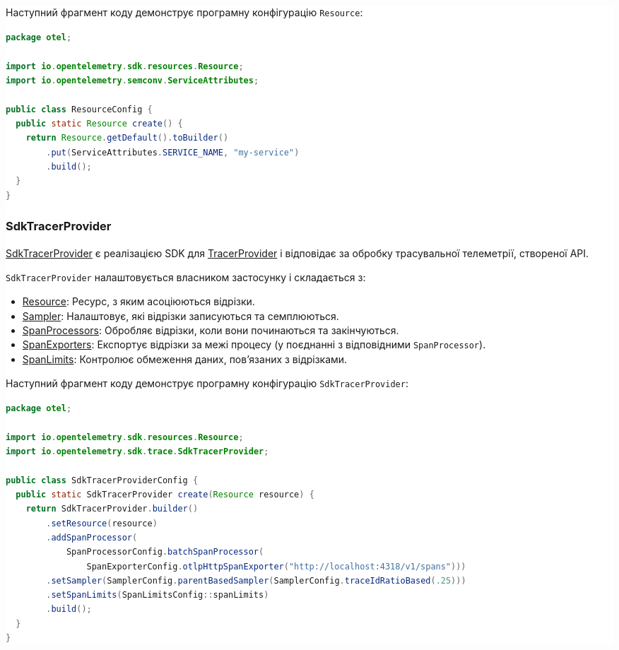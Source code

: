 Наступний фрагмент коду демонструє програмну конфігурацію `Resource`:


<?code-excerpt "src/main/java/otel/ResourceConfig.java"?>
```java
package otel;

import io.opentelemetry.sdk.resources.Resource;
import io.opentelemetry.semconv.ServiceAttributes;

public class ResourceConfig {
  public static Resource create() {
    return Resource.getDefault().toBuilder()
        .put(ServiceAttributes.SERVICE_NAME, "my-service")
        .build();
  }
}
```


### SdkTracerProvider

[SdkTracerProvider](https://www.javadoc.io/doc/io.opentelemetry/opentelemetry-sdk-trace/latest/io/opentelemetry/sdk/trace/SdkTracerProvider.html) є реалізацією SDK для [TracerProvider](../api/#tracerprovider) і відповідає за обробку трасувальної телеметрії, створеної API.

`SdkTracerProvider` налаштовується власником застосунку і складається з:

- [Resource](#resource): Ресурс, з яким асоціюються відрізки.
- [Sampler](#sampler): Налаштовує, які відрізки записуються та семплюються.
- [SpanProcessors](#spanprocessor): Обробляє відрізки, коли вони починаються та закінчуються.
- [SpanExporters](#spanexporter): Експортує відрізки за межі процесу (у поєднанні з відповідними `SpanProcessor`).
- [SpanLimits](#spanlimits): Контролює обмеження даних, повʼязаних з відрізками.

Наступний фрагмент коду демонструє програмну конфігурацію `SdkTracerProvider`:


<?code-excerpt "src/main/java/otel/SdkTracerProviderConfig.java"?>
```java
package otel;

import io.opentelemetry.sdk.resources.Resource;
import io.opentelemetry.sdk.trace.SdkTracerProvider;

public class SdkTracerProviderConfig {
  public static SdkTracerProvider create(Resource resource) {
    return SdkTracerProvider.builder()
        .setResource(resource)
        .addSpanProcessor(
            SpanProcessorConfig.batchSpanProcessor(
                SpanExporterConfig.otlpHttpSpanExporter("http://localhost:4318/v1/spans")))
        .setSampler(SamplerConfig.parentBasedSampler(SamplerConfig.traceIdRatioBased(.25)))
        .setSpanLimits(SpanLimitsConfig::spanLimits)
        .build();
  }
}
```
